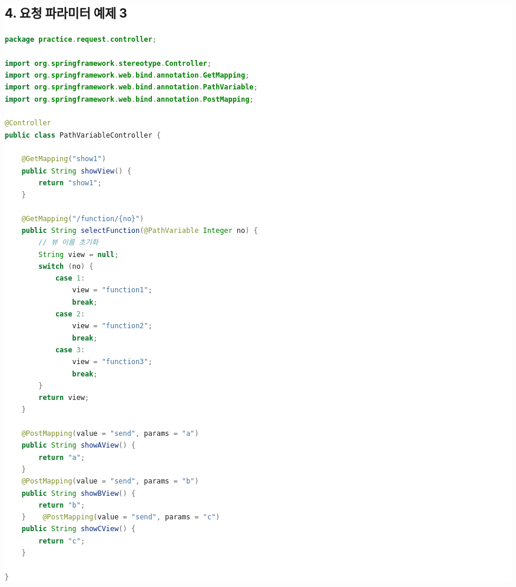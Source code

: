

## 4. 요청 파라미터 예제 3

```java
package practice.request.controller;

import org.springframework.stereotype.Controller;
import org.springframework.web.bind.annotation.GetMapping;
import org.springframework.web.bind.annotation.PathVariable;
import org.springframework.web.bind.annotation.PostMapping;

@Controller
public class PathVariableController {

    @GetMapping("show1")
    public String showView() {
        return "show1";
    }

    @GetMapping("/function/{no}")
    public String selectFunction(@PathVariable Integer no) {
        // 뷰 이름 초기화
        String view = null;
        switch (no) {
            case 1:
                view = "function1";
                break;
            case 2:
                view = "function2";
                break;
            case 3:
                view = "function3";
                break;
        }
        return view;
    }

    @PostMapping(value = "send", params = "a")
    public String showAView() {
        return "a";
    }
    @PostMapping(value = "send", params = "b")
    public String showBView() {
        return "b";
    }    @PostMapping(value = "send", params = "c")
    public String showCView() {
        return "c";
    }

}
```
